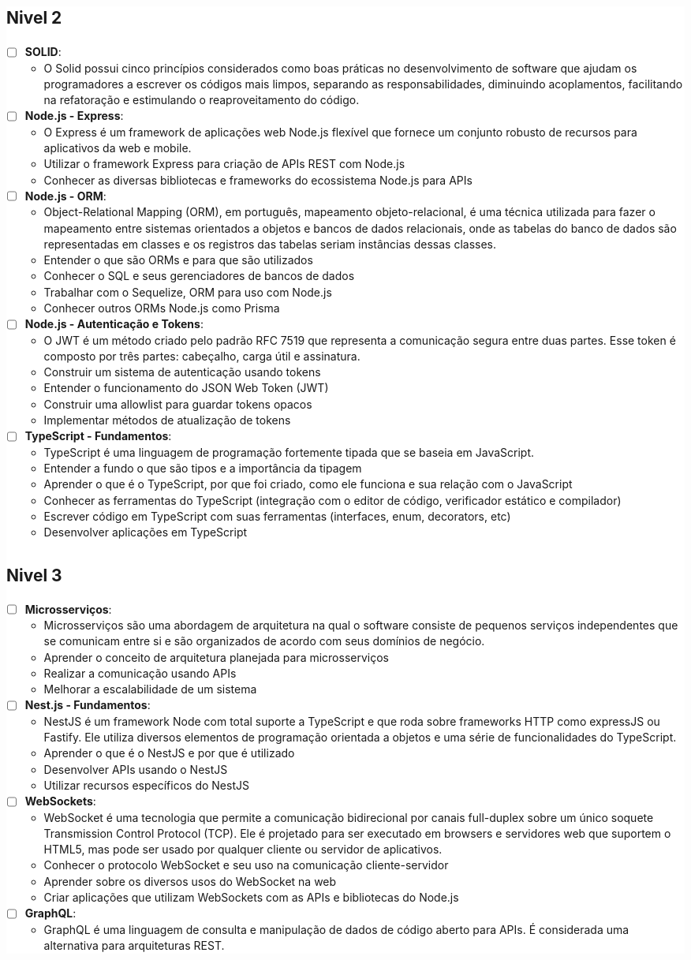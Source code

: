 ## Nivel 2

- [ ] **SOLID**:
  - O Solid possui cinco princípios considerados como boas práticas no desenvolvimento de software que ajudam os programadores a escrever os códigos mais limpos, separando as responsabilidades, diminuindo acoplamentos, facilitando na refatoração e estimulando o reaproveitamento do código.
- [ ] **Node.js - Express**:
  - O Express é um framework de aplicações web Node.js flexível que fornece um conjunto robusto de recursos para aplicativos da web e mobile.
  - Utilizar o framework Express para criação de APIs REST com Node.js
  - Conhecer as diversas bibliotecas e frameworks do ecossistema Node.js para APIs
- [ ] **Node.js - ORM**:
  - Object-Relational Mapping (ORM), em português, mapeamento objeto-relacional, é uma técnica utilizada para fazer o mapeamento entre sistemas orientados a objetos e bancos de dados relacionais, onde as tabelas do banco de dados são representadas em classes e os registros das tabelas seriam instâncias dessas classes.
  - Entender o que são ORMs e para que são utilizados
  - Conhecer o SQL e seus gerenciadores de bancos de dados
  - Trabalhar com o Sequelize, ORM para uso com Node.js
  - Conhecer outros ORMs Node.js como Prisma
- [ ] **Node.js - Autenticação e Tokens**:
  - O JWT é um método criado pelo padrão RFC 7519 que representa a comunicação segura entre duas partes. Esse token é composto por três partes: cabeçalho, carga útil e assinatura.
  - Construir um sistema de autenticação usando tokens
  - Entender o funcionamento do JSON Web Token (JWT)
  - Construir uma allowlist para guardar tokens opacos
  - Implementar métodos de atualização de tokens
- [ ] **TypeScript - Fundamentos**:
  - TypeScript é uma linguagem de programação fortemente tipada que se baseia em JavaScript.
  - Entender a fundo o que são tipos e a importância da tipagem
  - Aprender o que é o TypeScript, por que foi criado, como ele funciona e sua relação com o JavaScript
  - Conhecer as ferramentas do TypeScript (integração com o editor de código, verificador estático e compilador)
  - Escrever código em TypeScript com suas ferramentas (interfaces, enum, decorators, etc)
  - Desenvolver aplicações em TypeScript

## Nivel 3

- [ ] **Microsserviços**:
  - Microsserviços são uma abordagem de arquitetura na qual o software consiste de pequenos serviços independentes que se comunicam entre si e são organizados de acordo com seus domínios de negócio.
  - Aprender o conceito de arquitetura planejada para microsserviços
  - Realizar a comunicação usando APIs
  - Melhorar a escalabilidade de um sistema
- [ ] **Nest.js - Fundamentos**:
  - NestJS é um framework Node com total suporte a TypeScript e que roda sobre frameworks HTTP como expressJS ou Fastify. Ele utiliza diversos elementos de programação orientada a objetos e uma série de funcionalidades do TypeScript.
  - Aprender o que é o NestJS e por que é utilizado
  - Desenvolver APIs usando o NestJS
  - Utilizar recursos específicos do NestJS
- [ ] **WebSockets**:
  - WebSocket é uma tecnologia que permite a comunicação bidirecional por canais full-duplex sobre um único soquete Transmission Control Protocol (TCP). Ele é projetado para ser executado em browsers e servidores web que suportem o HTML5, mas pode ser usado por qualquer cliente ou servidor de aplicativos.
  - Conhecer o protocolo WebSocket e seu uso na comunicação cliente-servidor
  - Aprender sobre os diversos usos do WebSocket na web
  - Criar aplicações que utilizam WebSockets com as APIs e bibliotecas do Node.js
- [ ] **GraphQL**:
  - GraphQL é uma linguagem de consulta e manipulação de dados de código aberto para APIs. É considerada uma alternativa para arquiteturas REST.